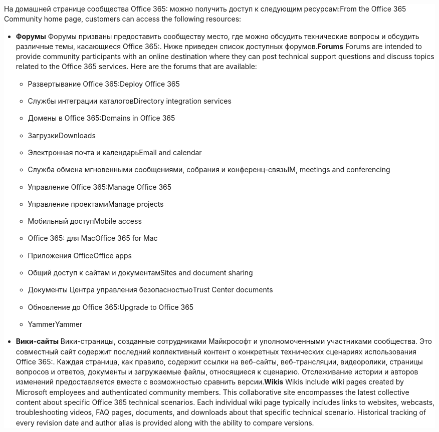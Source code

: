 <span data-ttu-id="91cce-124">На домашней странице сообщества Office 365: можно получить доступ к следующим ресурсам:</span><span class="sxs-lookup"><span data-stu-id="91cce-124">From the Office 365 Community home page, customers can access the following resources:</span></span>
  
- <span data-ttu-id="91cce-p105">**Форумы** Форумы призваны предоставить сообществу место, где можно обсудить технические вопросы и обсудить различные темы, касающиеся Office 365:. Ниже приведен список доступных форумов.</span><span class="sxs-lookup"><span data-stu-id="91cce-p105">**Forums** Forums are intended to provide community participants with an online destination where they can post technical support questions and discuss topics related to the Office 365 services. Here are the forums that are available:</span></span> 
    
  - <span data-ttu-id="91cce-127">Развертывание Office 365:</span><span class="sxs-lookup"><span data-stu-id="91cce-127">Deploy Office 365</span></span>
    
  - <span data-ttu-id="91cce-128">Службы интеграции каталогов</span><span class="sxs-lookup"><span data-stu-id="91cce-128">Directory integration services</span></span>
    
  - <span data-ttu-id="91cce-129">Домены в Office 365:</span><span class="sxs-lookup"><span data-stu-id="91cce-129">Domains in Office 365</span></span>
    
  - <span data-ttu-id="91cce-130">Загрузки</span><span class="sxs-lookup"><span data-stu-id="91cce-130">Downloads</span></span>
    
  - <span data-ttu-id="91cce-131">Электронная почта и календарь</span><span class="sxs-lookup"><span data-stu-id="91cce-131">Email and calendar</span></span>
    
  - <span data-ttu-id="91cce-132">Служба обмена мгновенными сообщениями, собрания и конференц-связь</span><span class="sxs-lookup"><span data-stu-id="91cce-132">IM, meetings and conferencing</span></span>
    
  - <span data-ttu-id="91cce-133">Управление Office 365:</span><span class="sxs-lookup"><span data-stu-id="91cce-133">Manage Office 365</span></span>
    
  - <span data-ttu-id="91cce-134">Управление проектами</span><span class="sxs-lookup"><span data-stu-id="91cce-134">Manage projects</span></span>
    
  - <span data-ttu-id="91cce-135">Мобильный доступ</span><span class="sxs-lookup"><span data-stu-id="91cce-135">Mobile access</span></span>
    
  - <span data-ttu-id="91cce-136">Office 365: для Mac</span><span class="sxs-lookup"><span data-stu-id="91cce-136">Office 365 for Mac</span></span>
    
  -  <span data-ttu-id="91cce-137">Приложения Office</span><span class="sxs-lookup"><span data-stu-id="91cce-137">Office apps</span></span> 
    
  - <span data-ttu-id="91cce-138">Общий доступ к сайтам и документам</span><span class="sxs-lookup"><span data-stu-id="91cce-138">Sites and document sharing</span></span>
    
  - <span data-ttu-id="91cce-139">Документы Центра управления безопасностью</span><span class="sxs-lookup"><span data-stu-id="91cce-139">Trust Center documents</span></span>
    
  - <span data-ttu-id="91cce-140">Обновление до Office 365:</span><span class="sxs-lookup"><span data-stu-id="91cce-140">Upgrade to Office 365</span></span>
    
  - <span data-ttu-id="91cce-141">Yammer</span><span class="sxs-lookup"><span data-stu-id="91cce-141">Yammer</span></span>
    
- <span data-ttu-id="91cce-p106">**Вики-сайты** Вики-страницы, созданные сотрудниками Майкрософт и уполномоченными участниками сообщества. Это совместный сайт содержит последний коллективный контент о конкретных технических сценариях использования Office 365:. Каждая страница, как правило, содержит ссылки на веб-сайты, веб-трансляции, видеоролики, страницы вопросов и ответов, документы и загружаемые файлы, относящиеся к сценарию. Отслеживание истории и авторов изменений предоставляется вместе с возможностью сравнить версии.</span><span class="sxs-lookup"><span data-stu-id="91cce-p106">**Wikis** Wikis include wiki pages created by Microsoft employees and authenticated community members. This collaborative site encompasses the latest collective content about specific Office 365 technical scenarios. Each individual wiki page typically includes links to websites, webcasts, troubleshooting videos, FAQ pages, documents, and downloads about that specific technical scenario. Historical tracking of every revision date and author alias is provided along with the ability to compare versions.</span></span> 
    